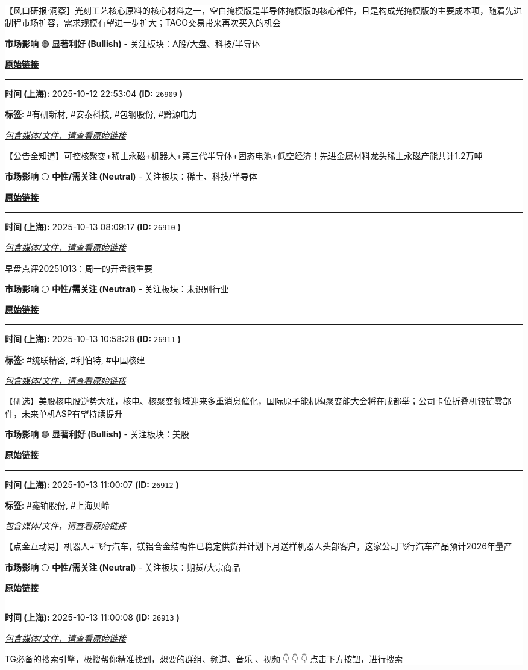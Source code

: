 【风口研报·洞察】光刻工艺核心原料的核心材料之一，空白掩模版是半导体掩模版的核心部件，且是构成光掩模版的主要成本项，随着先进制程市场扩容，需求规模有望进一步扩大；TACO交易带来再次买入的机会

**市场影响** 🟢 **显著利好 (Bullish)** - 关注板块：A股/大盘、科技/半导体

**[原始链接](https://t.me/clsvip/26908)**

---
**时间 (上海):** 2025-10-12 22:53:04 **(ID:** `26909` **)**

**标签**: #有研新材, #安泰科技, #包钢股份, #黔源电力

*[包含媒体/文件，请查看原始链接](https://t.me/s/clsvip)*

【公告全知道】可控核聚变+稀土永磁+机器人+第三代半导体+固态电池+低空经济！先进金属材料龙头稀土永磁产能共计1.2万吨

**市场影响** ⚪ **中性/需关注 (Neutral)** - 关注板块：稀土、科技/半导体

**[原始链接](https://t.me/clsvip/26909)**

---
**时间 (上海):** 2025-10-13 08:09:17 **(ID:** `26910` **)**

*[包含媒体/文件，请查看原始链接](https://t.me/s/clsvip)*

早盘点评20251013：周一的开盘很重要

**市场影响** ⚪ **中性/需关注 (Neutral)** - 关注板块：未识别行业

**[原始链接](https://t.me/clsvip/26910)**

---
**时间 (上海):** 2025-10-13 10:58:28 **(ID:** `26911` **)**

**标签**: #统联精密, #利伯特, #中国核建

*[包含媒体/文件，请查看原始链接](https://t.me/s/clsvip)*

【研选】美股核电股逆势大涨，核电、核聚变领域迎来多重消息催化，国际原子能机构聚变能大会将在成都举；公司卡位折叠机铰链零部件，未来单机ASP有望持续提升

**市场影响** 🟢 **显著利好 (Bullish)** - 关注板块：美股

**[原始链接](https://t.me/clsvip/26911)**

---
**时间 (上海):** 2025-10-13 11:00:07 **(ID:** `26912` **)**

**标签**: #鑫铂股份, #上海贝岭

*[包含媒体/文件，请查看原始链接](https://t.me/s/clsvip)*

【点金互动易】机器人+飞行汽车，镁铝合金结构件已稳定供货并计划下月送样机器人头部客户，这家公司飞行汽车产品预计2026年量产

**市场影响** ⚪ **中性/需关注 (Neutral)** - 关注板块：期货/大宗商品

**[原始链接](https://t.me/clsvip/26912)**

---
**时间 (上海):** 2025-10-13 11:00:08 **(ID:** `26913` **)**

*[包含媒体/文件，请查看原始链接](https://t.me/s/clsvip)*

TG必备的搜索引擎，极搜帮你精准找到，想要的群组、频道、音乐 、视频
👇
👇
👇
点击下方按钮，进行搜索
